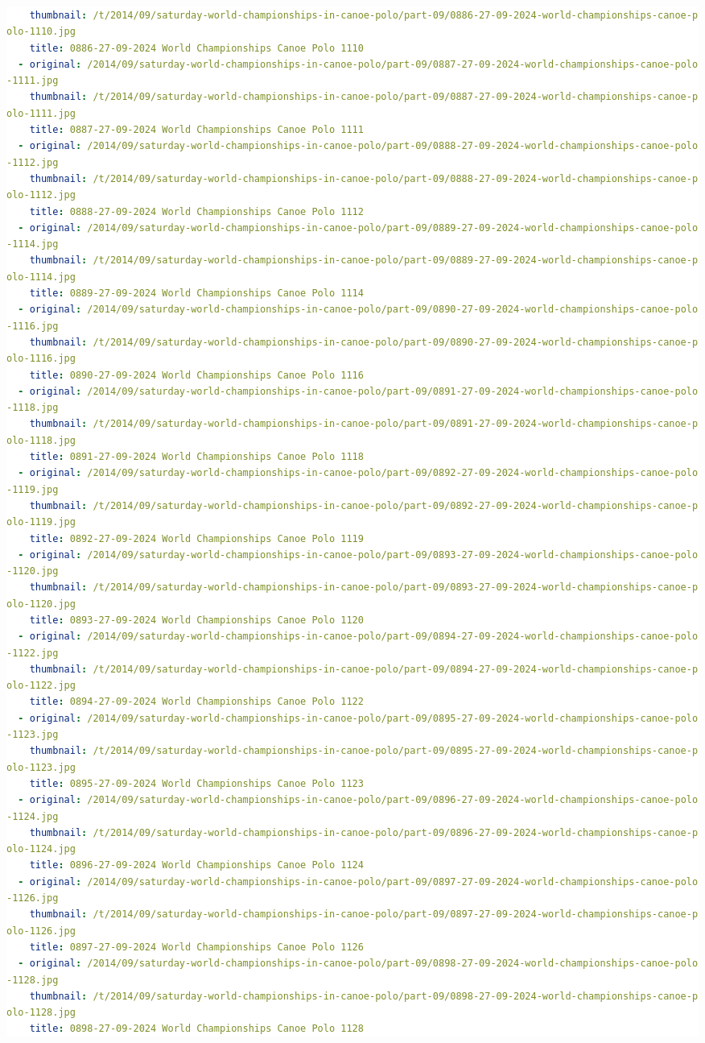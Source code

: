 ```yaml
    thumbnail: /t/2014/09/saturday-world-championships-in-canoe-polo/part-09/0886-27-09-2024-world-championships-canoe-polo-1110.jpg
    title: 0886-27-09-2024 World Championships Canoe Polo 1110
  - original: /2014/09/saturday-world-championships-in-canoe-polo/part-09/0887-27-09-2024-world-championships-canoe-polo-1111.jpg
    thumbnail: /t/2014/09/saturday-world-championships-in-canoe-polo/part-09/0887-27-09-2024-world-championships-canoe-polo-1111.jpg
    title: 0887-27-09-2024 World Championships Canoe Polo 1111
  - original: /2014/09/saturday-world-championships-in-canoe-polo/part-09/0888-27-09-2024-world-championships-canoe-polo-1112.jpg
    thumbnail: /t/2014/09/saturday-world-championships-in-canoe-polo/part-09/0888-27-09-2024-world-championships-canoe-polo-1112.jpg
    title: 0888-27-09-2024 World Championships Canoe Polo 1112
  - original: /2014/09/saturday-world-championships-in-canoe-polo/part-09/0889-27-09-2024-world-championships-canoe-polo-1114.jpg
    thumbnail: /t/2014/09/saturday-world-championships-in-canoe-polo/part-09/0889-27-09-2024-world-championships-canoe-polo-1114.jpg
    title: 0889-27-09-2024 World Championships Canoe Polo 1114
  - original: /2014/09/saturday-world-championships-in-canoe-polo/part-09/0890-27-09-2024-world-championships-canoe-polo-1116.jpg
    thumbnail: /t/2014/09/saturday-world-championships-in-canoe-polo/part-09/0890-27-09-2024-world-championships-canoe-polo-1116.jpg
    title: 0890-27-09-2024 World Championships Canoe Polo 1116
  - original: /2014/09/saturday-world-championships-in-canoe-polo/part-09/0891-27-09-2024-world-championships-canoe-polo-1118.jpg
    thumbnail: /t/2014/09/saturday-world-championships-in-canoe-polo/part-09/0891-27-09-2024-world-championships-canoe-polo-1118.jpg
    title: 0891-27-09-2024 World Championships Canoe Polo 1118
  - original: /2014/09/saturday-world-championships-in-canoe-polo/part-09/0892-27-09-2024-world-championships-canoe-polo-1119.jpg
    thumbnail: /t/2014/09/saturday-world-championships-in-canoe-polo/part-09/0892-27-09-2024-world-championships-canoe-polo-1119.jpg
    title: 0892-27-09-2024 World Championships Canoe Polo 1119
  - original: /2014/09/saturday-world-championships-in-canoe-polo/part-09/0893-27-09-2024-world-championships-canoe-polo-1120.jpg
    thumbnail: /t/2014/09/saturday-world-championships-in-canoe-polo/part-09/0893-27-09-2024-world-championships-canoe-polo-1120.jpg
    title: 0893-27-09-2024 World Championships Canoe Polo 1120
  - original: /2014/09/saturday-world-championships-in-canoe-polo/part-09/0894-27-09-2024-world-championships-canoe-polo-1122.jpg
    thumbnail: /t/2014/09/saturday-world-championships-in-canoe-polo/part-09/0894-27-09-2024-world-championships-canoe-polo-1122.jpg
    title: 0894-27-09-2024 World Championships Canoe Polo 1122
  - original: /2014/09/saturday-world-championships-in-canoe-polo/part-09/0895-27-09-2024-world-championships-canoe-polo-1123.jpg
    thumbnail: /t/2014/09/saturday-world-championships-in-canoe-polo/part-09/0895-27-09-2024-world-championships-canoe-polo-1123.jpg
    title: 0895-27-09-2024 World Championships Canoe Polo 1123
  - original: /2014/09/saturday-world-championships-in-canoe-polo/part-09/0896-27-09-2024-world-championships-canoe-polo-1124.jpg
    thumbnail: /t/2014/09/saturday-world-championships-in-canoe-polo/part-09/0896-27-09-2024-world-championships-canoe-polo-1124.jpg
    title: 0896-27-09-2024 World Championships Canoe Polo 1124
  - original: /2014/09/saturday-world-championships-in-canoe-polo/part-09/0897-27-09-2024-world-championships-canoe-polo-1126.jpg
    thumbnail: /t/2014/09/saturday-world-championships-in-canoe-polo/part-09/0897-27-09-2024-world-championships-canoe-polo-1126.jpg
    title: 0897-27-09-2024 World Championships Canoe Polo 1126
  - original: /2014/09/saturday-world-championships-in-canoe-polo/part-09/0898-27-09-2024-world-championships-canoe-polo-1128.jpg
    thumbnail: /t/2014/09/saturday-world-championships-in-canoe-polo/part-09/0898-27-09-2024-world-championships-canoe-polo-1128.jpg
    title: 0898-27-09-2024 World Championships Canoe Polo 1128
```
